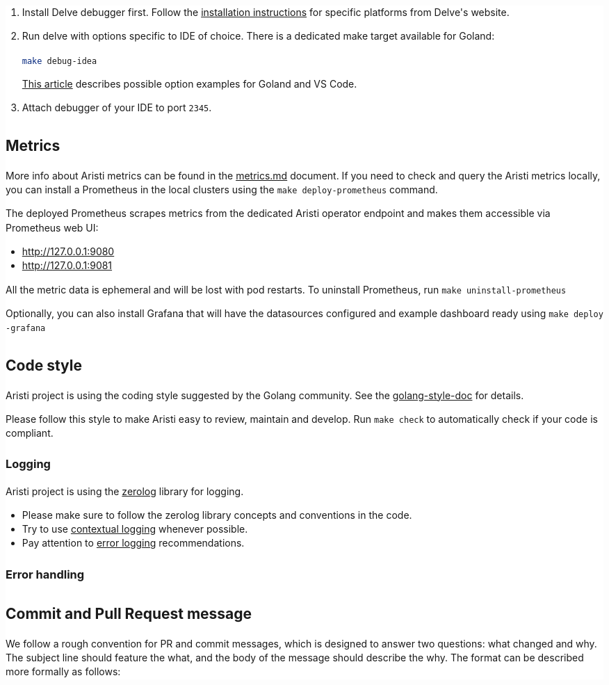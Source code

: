 1. Install Delve debugger first. Follow the [installation instructions](https://github.com/go-delve/delve/tree/master/Documentation/installation) for specific platforms from Delve's website.

2. Run delve with options specific to IDE of choice.
   There is a dedicated make target available for Goland:

    ```sh
    make debug-idea
    ```
   [This article](https://dev4devs.com/2019/05/04/operator-framework-how-to-debug-golang-operator-projects/) describes possible option examples for Goland and VS Code.

3. Attach debugger of your IDE to port `2345`.

## Metrics
More info about Aristi metrics can be found in the [metrics.md](/docs/metrics.md) document.
If you need to check and query the Aristi metrics locally, you can install a Prometheus in the local clusters using the `make deploy-prometheus` command.

The deployed Prometheus scrapes metrics from the dedicated Aristi operator endpoint and makes them accessible via Prometheus web UI:

- http://127.0.0.1:9080
- http://127.0.0.1:9081

All the metric data is ephemeral and will be lost with pod restarts.
To uninstall Prometheus, run `make uninstall-prometheus`

Optionally, you can also install Grafana that will have the datasources configured and example dashboard ready using `make deploy-grafana`

## Code style

Aristi project is using the coding style suggested by the Golang community. See the [golang-style-doc](https://github.com/golang/go/wiki/CodeReviewComments) for details.

Please follow this style to make Aristi easy to review, maintain and develop.
Run `make check` to automatically check if your code is compliant.

### Logging

Aristi project is using the [zerolog](https://github.com/rs/zerolog) library for logging.

- Please make sure to follow the zerolog library concepts and conventions in the code.
- Try to use [contextual logging](https://github.com/rs/zerolog#contextual-logging) whenever possible.
- Pay attention to [error logging](https://github.com/rs/zerolog#error-logging) recommendations.

### Error handling


## Commit and Pull Request message

We follow a rough convention for PR and commit messages, which is designed to answer two questions: what changed and why.
The subject line should feature the what, and the body of the message should describe the why.
The format can be described more formally as follows:
